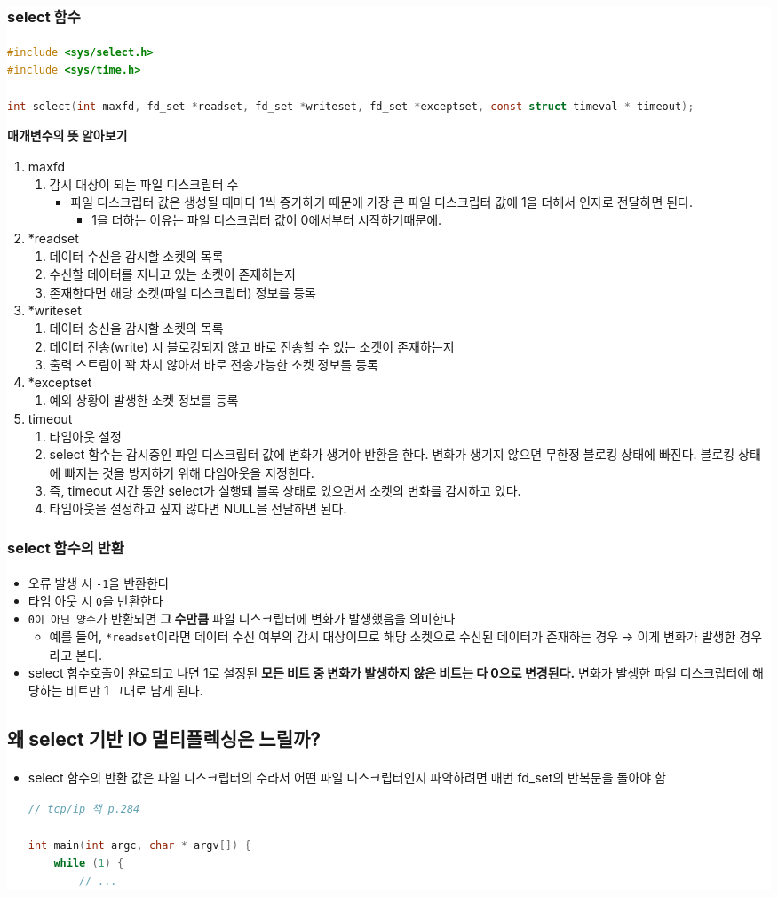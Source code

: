 ### select 함수

```c
#include <sys/select.h>
#include <sys/time.h>

int select(int maxfd, fd_set *readset, fd_set *writeset, fd_set *exceptset, const struct timeval * timeout);
```

**매개변수의 뜻 알아보기**

1. maxfd
    1. 감시 대상이 되는 파일 디스크립터 수
        - 파일 디스크립터 값은 생성될 때마다 1씩 증가하기 때문에 가장 큰 파일 디스크립터 값에 1을 더해서 인자로 전달하면 된다.
            - 1을 더하는 이유는 파일 디스크립터 값이 0에서부터 시작하기때문에.
2. *readset
    1. 데이터 수신을 감시할 소켓의 목록
    2. 수신할 데이터를 지니고 있는 소켓이 존재하는지
    3. 존재한다면 해당 소켓(파일 디스크립터) 정보를 등록
3. *writeset
    1. 데이터 송신을 감시할 소켓의 목록
    2. 데이터 전송(write) 시 블로킹되지 않고 바로 전송할 수 있는 소켓이 존재하는지
    3. 출력 스트림이 꽉 차지 않아서 바로 전송가능한 소켓 정보를 등록
4. *exceptset
    1. 예외 상황이 발생한 소켓 정보를 등록
5. timeout
    1. 타임아웃 설정
    2. select 함수는 감시중인 파일 디스크립터 값에 변화가 생겨야 반환을 한다. 변화가 생기지 않으면 무한정 블로킹 상태에 빠진다. 블로킹 상태에 빠지는 것을 방지하기 위해 타임아웃을 지정한다.
    3. 즉, timeout 시간 동안 select가 실행돼 블록 상태로 있으면서 소켓의 변화를 감시하고 있다.
    4. 타임아웃을 설정하고 싶지 않다면 NULL을 전달하면 된다.

### select 함수의 반환

- 오류 발생 시 `-1`을 반환한다
- 타임 아웃 시 `0`을 반환한다
- `0이 아닌 양수`가 반환되면 **그 수만큼** 파일 디스크립터에 변화가 발생했음을 의미한다
    - 예를 들어, `*readset`이라면 데이터 수신 여부의 감시 대상이므로 해당 소켓으로 수신된 데이터가 존재하는 경우 → 이게 변화가 발생한 경우라고 본다.
- select 함수호출이 완료되고 나면 1로 설정된 **모든 비트 중 변화가 발생하지 않은 비트는 다 0으로 변경된다.** 변화가 발생한 파일 디스크립터에 해당하는 비트만 1 그대로 남게 된다.

## 왜 select 기반 IO 멀티플렉싱은 느릴까?

- select 함수의 반환 값은 파일 디스크립터의 수라서 어떤 파일 디스크립터인지 파악하려면 매번 fd_set의 반복문을 돌아야 함

    ```c
    // tcp/ip 책 p.284

    int main(int argc, char * argv[]) {
        while (1) {
            // ...
